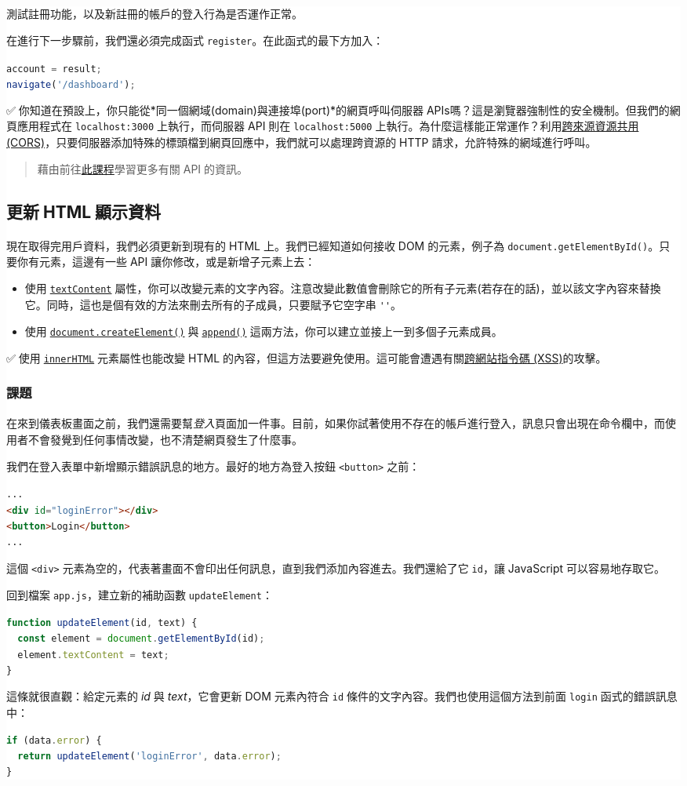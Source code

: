 測試註冊功能，以及新註冊的帳戶的登入行為是否運作正常。

在進行下一步驟前，我們還必須完成函式 `register`。在此函式的最下方加入：

```js
account = result;
navigate('/dashboard');
```

✅ 你知道在預設上，你只能從*同一個網域(domain)與連接埠(port)*的網頁呼叫伺服器 APIs嗎？這是瀏覽器強制性的安全機制。但我們的網頁應用程式在 `localhost:3000` 上執行，而伺服器 API 則在 `localhost:5000` 上執行。為什麼這樣能正常運作？利用[跨來源資源共用 (CORS)](https://developer.mozilla.org/en-US/docs/Web/HTTP/CORS)，只要伺服器添加特殊的標頭檔到網頁回應中，我們就可以處理跨資源的 HTTP 請求，允許特殊的網域進行呼叫。

> 藉由前往[此課程](https://docs.microsoft.com/en-us/learn/modules/use-apis-discover-museum-art?WT.mc_id=academic-13441-cxa)學習更多有關 API 的資訊。

## 更新 HTML 顯示資料

現在取得完用戶資料，我們必須更新到現有的 HTML 上。我們已經知道如何接收 DOM 的元素，例子為 `document.getElementById()`。只要你有元素，這邊有一些 API 讓你修改，或是新增子元素上去：

- 使用 [`textContent`](https://developer.mozilla.org/en-US/docs/Web/API/Node/textContent) 屬性，你可以改變元素的文字內容。注意改變此數值會刪除它的所有子元素(若存在的話)，並以該文字內容來替換它。同時，這也是個有效的方法來刪去所有的子成員，只要賦予它空字串 `''`。

- 使用 [`document.createElement()`](https://developer.mozilla.org/en-US/docs/Web/API/Document/createElement) 與 [`append()`](https://developer.mozilla.org/en-US/docs/Web/API/ParentNode/append) 這兩方法，你可以建立並接上一到多個子元素成員。

✅ 使用 [`innerHTML`](https://developer.mozilla.org/en-US/docs/Web/API/Element/innerHTML) 元素屬性也能改變 HTML 的內容，但這方法要避免使用。這可能會遭遇有關[跨網站指令碼 (XSS)](https://developer.mozilla.org/en-US/docs/Glossary/Cross-site_scripting)的攻擊。

### 課題

在來到儀表板畫面之前，我們還需要幫*登入*頁面加一件事。目前，如果你試著使用不存在的帳戶進行登入，訊息只會出現在命令欄中，而使用者不會發覺到任何事情改變，也不清楚網頁發生了什麼事。

我們在登入表單中新增顯示錯誤訊息的地方。最好的地方為登入按鈕 `<button>` 之前：

```html
...
<div id="loginError"></div>
<button>Login</button>
...
```

這個 `<div>` 元素為空的，代表著畫面不會印出任何訊息，直到我們添加內容進去。我們還給了它 `id`，讓 JavaScript 可以容易地存取它。

回到檔案 `app.js`，建立新的補助函數 `updateElement`：

```js
function updateElement(id, text) {
  const element = document.getElementById(id);
  element.textContent = text;
}
```

這條就很直觀：給定元素的 *id* 與 *text*，它會更新 DOM 元素內符合 `id` 條件的文字內容。我們也使用這個方法到前面 `login` 函式的錯誤訊息中：

```js
if (data.error) {
  return updateElement('loginError', data.error);
}
```
